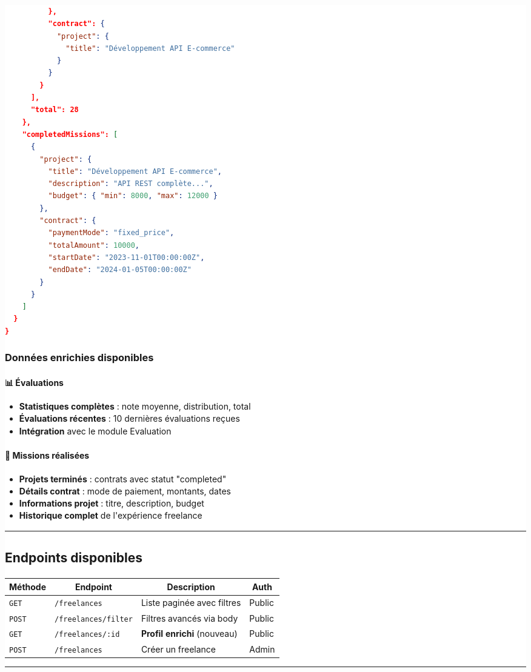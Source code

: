 ```json
          },
          "contract": {
            "project": {
              "title": "Développement API E-commerce"
            }
          }
        }
      ],
      "total": 28
    },
    "completedMissions": [
      {
        "project": {
          "title": "Développement API E-commerce",
          "description": "API REST complète...",
          "budget": { "min": 8000, "max": 12000 }
        },
        "contract": {
          "paymentMode": "fixed_price",
          "totalAmount": 10000,
          "startDate": "2023-11-01T00:00:00Z",
          "endDate": "2024-01-05T00:00:00Z"
        }
      }
    ]
  }
}
```

### Données enrichies disponibles

#### 📊 Évaluations
- **Statistiques complètes** : note moyenne, distribution, total
- **Évaluations récentes** : 10 dernières évaluations reçues
- **Intégration** avec le module Evaluation

#### 🎯 Missions réalisées
- **Projets terminés** : contrats avec statut "completed"
- **Détails contrat** : mode de paiement, montants, dates
- **Informations projet** : titre, description, budget
- **Historique complet** de l'expérience freelance

---

## Endpoints disponibles

| Méthode | Endpoint | Description | Auth |
|---------|----------|-------------|------|
| `GET` | `/freelances` | Liste paginée avec filtres | Public |
| `POST` | `/freelances/filter` | Filtres avancés via body | Public |
| `GET` | `/freelances/:id` | **Profil enrichi** (nouveau) | Public |
| `POST` | `/freelances` | Créer un freelance | Admin |

---